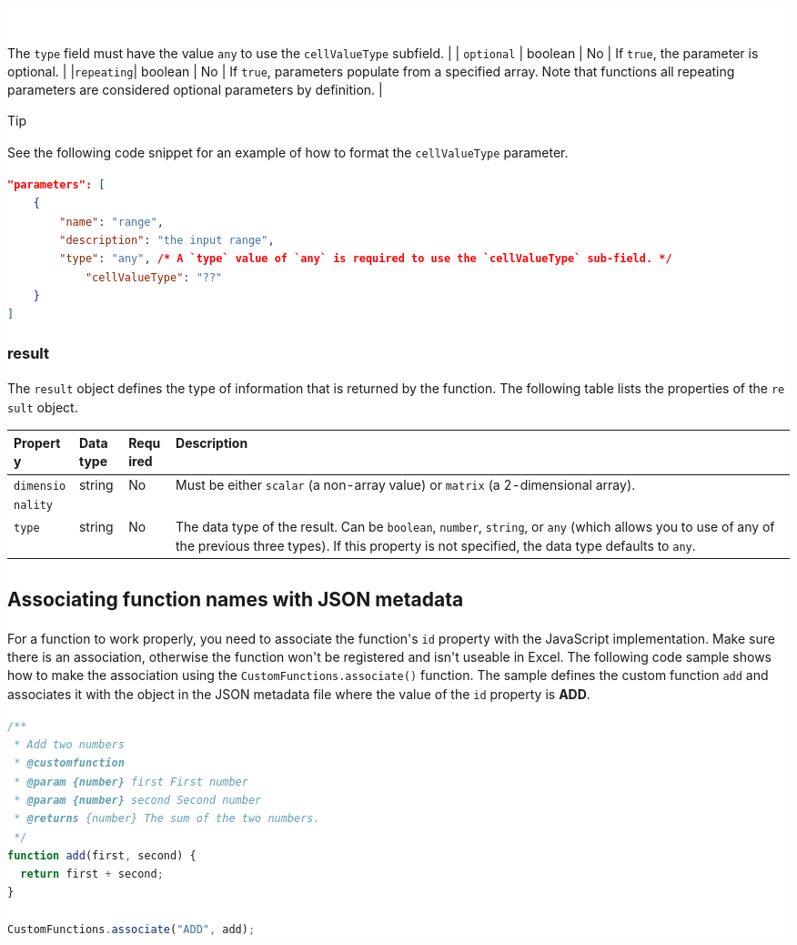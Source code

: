 <br><br>The `type` field must have the value `any` to use the `cellValueType` subfield. |
|  `optional`  | boolean | No | If `true`, the parameter is optional. |
|`repeating`| boolean | No | If `true`, parameters populate from a specified array. Note that functions all repeating parameters are considered optional parameters by definition.  |

> [!TIP]
> See the following code snippet for an example of how to format the `cellValueType` parameter.
> ```json
> "parameters": [
>     {
>         "name": "range",
>         "description": "the input range",
>         "type": "any", /* A `type` value of `any` is required to use the `cellValueType` sub-field. */
>             "cellValueType": "??"
>     }
> ]
> ```

### result

The `result` object defines the type of information that is returned by the function. The following table lists the properties of the `result` object.

| Property         | Data type | Required | Description                                                                          |
| :--------------- | :-------- | :------- | :----------------------------------------------------------------------------------- |
| `dimensionality` | string    | No       | Must be either `scalar` (a non-array value) or `matrix` (a 2-dimensional array). |
| `type` | string    | No       | The data type of the result. Can be `boolean`, `number`, `string`, or `any` (which allows you to use of any of the previous three types). If this property is not specified, the data type defaults to `any`. |

## Associating function names with JSON metadata

For a function to work properly, you need to associate the function's `id` property with the JavaScript implementation. Make sure there is an association, otherwise the function won't be registered and isn't useable in Excel. The following code sample shows how to make the association using the `CustomFunctions.associate()` function. The sample defines the custom function `add` and associates it with the object in the JSON metadata file where the value of the `id` property is **ADD**.

```js
/**
 * Add two numbers
 * @customfunction
 * @param {number} first First number
 * @param {number} second Second number
 * @returns {number} The sum of the two numbers.
 */
function add(first, second) {
  return first + second;
}

CustomFunctions.associate("ADD", add);
```
